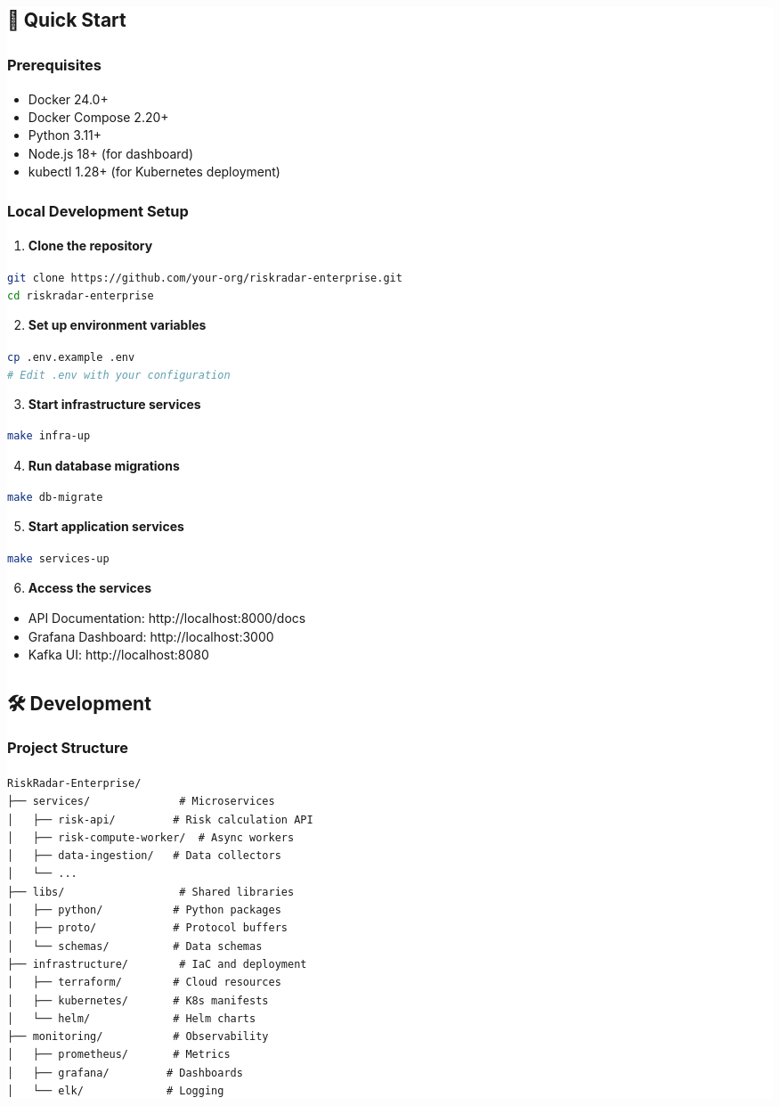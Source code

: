 ## 🚀 Quick Start

### Prerequisites

- Docker 24.0+
- Docker Compose 2.20+
- Python 3.11+
- Node.js 18+ (for dashboard)
- kubectl 1.28+ (for Kubernetes deployment)

### Local Development Setup

1. **Clone the repository**
```bash
git clone https://github.com/your-org/riskradar-enterprise.git
cd riskradar-enterprise
```

2. **Set up environment variables**
```bash
cp .env.example .env
# Edit .env with your configuration
```

3. **Start infrastructure services**
```bash
make infra-up
```

4. **Run database migrations**
```bash
make db-migrate
```

5. **Start application services**
```bash
make services-up
```

6. **Access the services**
- API Documentation: http://localhost:8000/docs
- Grafana Dashboard: http://localhost:3000
- Kafka UI: http://localhost:8080

## 🛠️ Development

### Project Structure

```
RiskRadar-Enterprise/
├── services/              # Microservices
│   ├── risk-api/         # Risk calculation API
│   ├── risk-compute-worker/  # Async workers
│   ├── data-ingestion/   # Data collectors
│   └── ...
├── libs/                  # Shared libraries
│   ├── python/           # Python packages
│   ├── proto/            # Protocol buffers
│   └── schemas/          # Data schemas
├── infrastructure/        # IaC and deployment
│   ├── terraform/        # Cloud resources
│   ├── kubernetes/       # K8s manifests
│   └── helm/             # Helm charts
├── monitoring/           # Observability
│   ├── prometheus/       # Metrics
│   ├── grafana/         # Dashboards
│   └── elk/             # Logging
```